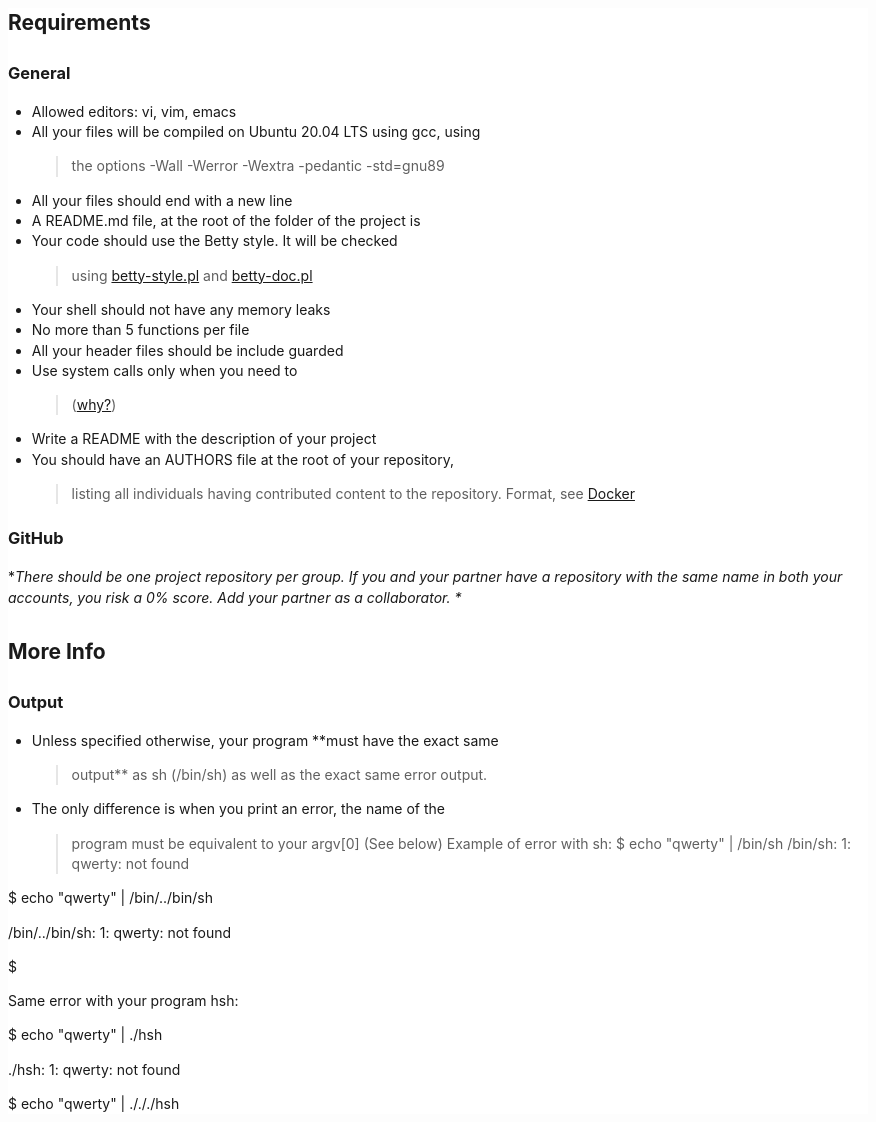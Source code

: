 ## **Requirements**

### **General**

-   Allowed editors: vi, vim, emacs
-   All your files will be compiled on Ubuntu 20.04 LTS using gcc, using
    > the options -Wall -Werror -Wextra -pedantic -std=gnu89
-   All your files should end with a new line
-   A README.md file, at the root of the folder of the project is
-   Your code should use the Betty style. It will be checked
    > using [betty-style.pl](https://github.com/holbertonschool/Betty/blob/master/betty-style.pl) and [betty-doc.pl](https://github.com/holbertonschool/Betty/blob/master/betty-doc.pl)
-   Your shell should not have any memory leaks
-   No more than 5 functions per file
-   All your header files should be include guarded
-   Use system calls only when you need to
    > ([why?](https://intranet.alxswe.com/rltoken/EU7B1PTSy14INnZEShpobQ))
-   Write a README with the description of your project
-   You should have an AUTHORS file at the root of your repository,
    > listing all individuals having contributed content to the
    > repository. Format,
    > see [Docker](https://intranet.alxswe.com/rltoken/UL8J3kgl7HBK_Z9iBL3JFg)
### **GitHub**

\**There should be one project repository per group. If you and your
partner have a repository with the same name in both your accounts, you
risk a 0% score. Add your partner as a collaborator. \**

## **More Info**

### **Output**

-   Unless specified otherwise, your program **must have the exact same
    > output** as sh (/bin/sh) as well as the exact same error output.
-   The only difference is when you print an error, the name of the
    > program must be equivalent to your argv\[0\] (See below)
Example of error with sh:
\$ echo \"qwerty\" \| /bin/sh
/bin/sh: 1: qwerty: not found

\$ echo \"qwerty\" \| /bin/../bin/sh

/bin/../bin/sh: 1: qwerty: not found

\$

Same error with your program hsh:

\$ echo \"qwerty\" \| ./hsh

./hsh: 1: qwerty: not found

\$ echo \"qwerty\" \| ./././hsh
